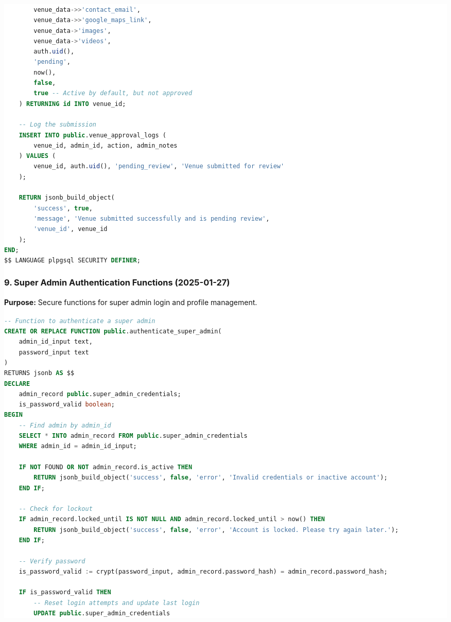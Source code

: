 ```sql
        venue_data->>'contact_email',
        venue_data->>'google_maps_link',
        venue_data->'images',
        venue_data->'videos',
        auth.uid(),
        'pending',
        now(),
        false,
        true -- Active by default, but not approved
    ) RETURNING id INTO venue_id;
    
    -- Log the submission
    INSERT INTO public.venue_approval_logs (
        venue_id, admin_id, action, admin_notes
    ) VALUES (
        venue_id, auth.uid(), 'pending_review', 'Venue submitted for review'
    );
    
    RETURN jsonb_build_object(
        'success', true,
        'message', 'Venue submitted successfully and is pending review',
        'venue_id', venue_id
    );
END;
$$ LANGUAGE plpgsql SECURITY DEFINER;
```

### 9. Super Admin Authentication Functions (2025-01-27)
**Purpose:** Secure functions for super admin login and profile management.

```sql
-- Function to authenticate a super admin
CREATE OR REPLACE FUNCTION public.authenticate_super_admin(
    admin_id_input text,
    password_input text
)
RETURNS jsonb AS $$
DECLARE
    admin_record public.super_admin_credentials;
    is_password_valid boolean;
BEGIN
    -- Find admin by admin_id
    SELECT * INTO admin_record FROM public.super_admin_credentials 
    WHERE admin_id = admin_id_input;
    
    IF NOT FOUND OR NOT admin_record.is_active THEN
        RETURN jsonb_build_object('success', false, 'error', 'Invalid credentials or inactive account');
    END IF;
    
    -- Check for lockout
    IF admin_record.locked_until IS NOT NULL AND admin_record.locked_until > now() THEN
        RETURN jsonb_build_object('success', false, 'error', 'Account is locked. Please try again later.');
    END IF;
    
    -- Verify password
    is_password_valid := crypt(password_input, admin_record.password_hash) = admin_record.password_hash;
    
    IF is_password_valid THEN
        -- Reset login attempts and update last login
        UPDATE public.super_admin_credentials
```